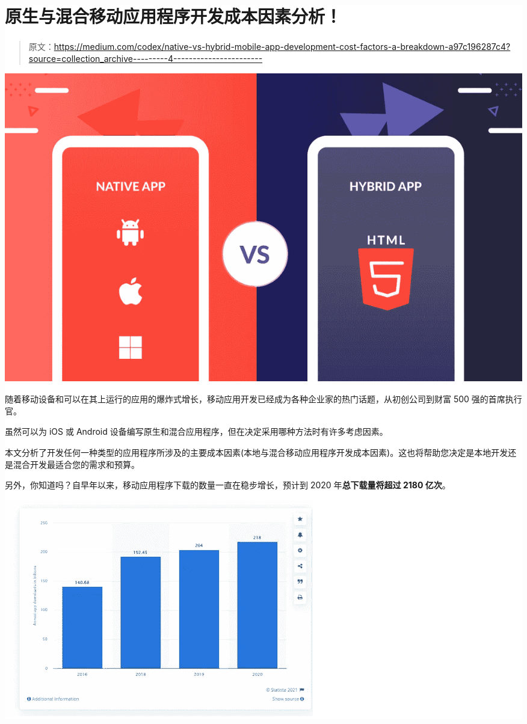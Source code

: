 # 原生与混合移动应用程序开发成本因素分析！

> 原文：<https://medium.com/codex/native-vs-hybrid-mobile-app-development-cost-factors-a-breakdown-a97c196287c4?source=collection_archive---------4----------------------->

![](img/55a811df45353e21f6e709d9a6435b75.png)

随着移动设备和可以在其上运行的应用的爆炸式增长，移动应用开发已经成为各种企业家的热门话题，从初创公司到财富 500 强的首席执行官。

虽然可以为 iOS 或 Android 设备编写原生和混合应用程序，但在决定采用哪种方法时有许多考虑因素。

本文分析了开发任何一种类型的应用程序所涉及的主要成本因素(本地与混合移动应用程序开发成本因素)。这也将帮助您决定是本地开发还是混合开发最适合您的需求和预算。

另外，你知道吗？自早年以来，移动应用程序下载的数量一直在稳步增长，预计到 2020 年**总下载量将超过 2180 亿次**。

![](img/1139559f9cb2c1b385c348f6554c204d.png)
